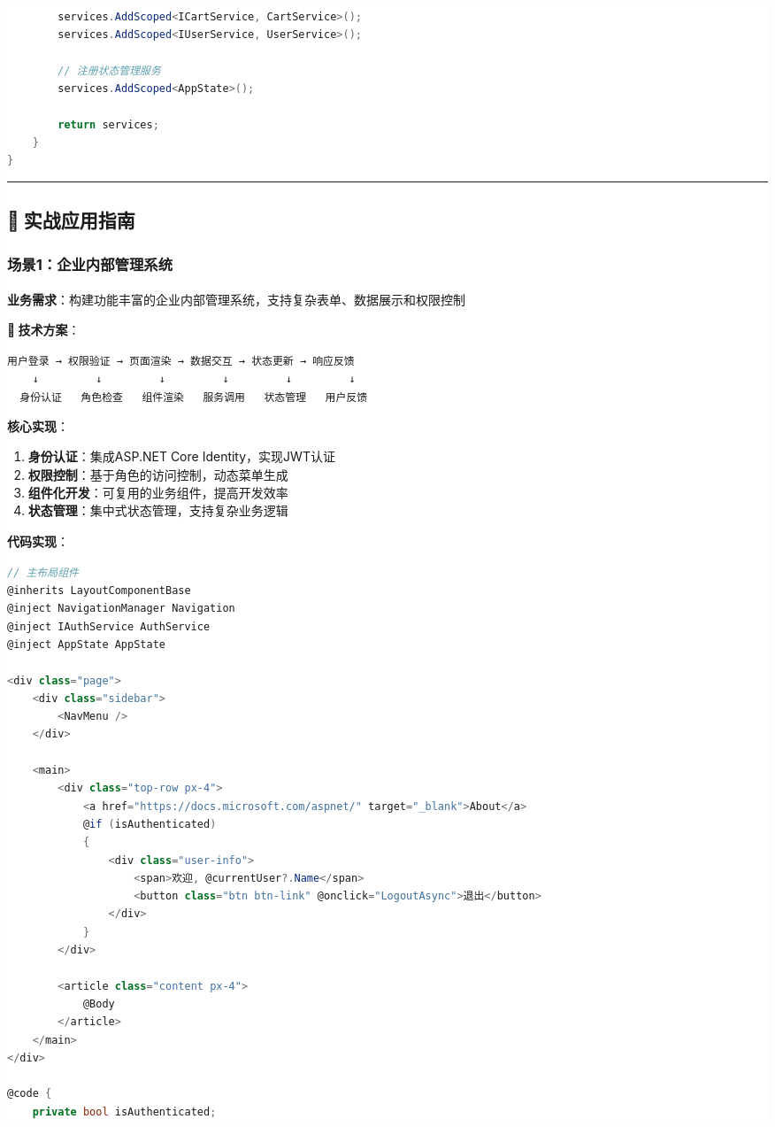 ```csharp
        services.AddScoped<ICartService, CartService>();
        services.AddScoped<IUserService, UserService>();
        
        // 注册状态管理服务
        services.AddScoped<AppState>();
        
        return services;
    }
}
```

---

## 🔧 实战应用指南

### 场景1：企业内部管理系统

**业务需求**：构建功能丰富的企业内部管理系统，支持复杂表单、数据展示和权限控制

**🎯 技术方案**：
```
用户登录 → 权限验证 → 页面渲染 → 数据交互 → 状态更新 → 响应反馈
    ↓         ↓         ↓         ↓         ↓         ↓
  身份认证   角色检查   组件渲染   服务调用   状态管理   用户反馈
```

**核心实现**：
1. **身份认证**：集成ASP.NET Core Identity，实现JWT认证
2. **权限控制**：基于角色的访问控制，动态菜单生成
3. **组件化开发**：可复用的业务组件，提高开发效率
4. **状态管理**：集中式状态管理，支持复杂业务逻辑

**代码实现**：
```csharp
// 主布局组件
@inherits LayoutComponentBase
@inject NavigationManager Navigation
@inject IAuthService AuthService
@inject AppState AppState

<div class="page">
    <div class="sidebar">
        <NavMenu />
    </div>

    <main>
        <div class="top-row px-4">
            <a href="https://docs.microsoft.com/aspnet/" target="_blank">About</a>
            @if (isAuthenticated)
            {
                <div class="user-info">
                    <span>欢迎, @currentUser?.Name</span>
                    <button class="btn btn-link" @onclick="LogoutAsync">退出</button>
                </div>
            }
        </div>

        <article class="content px-4">
            @Body
        </article>
    </main>
</div>

@code {
    private bool isAuthenticated;
```